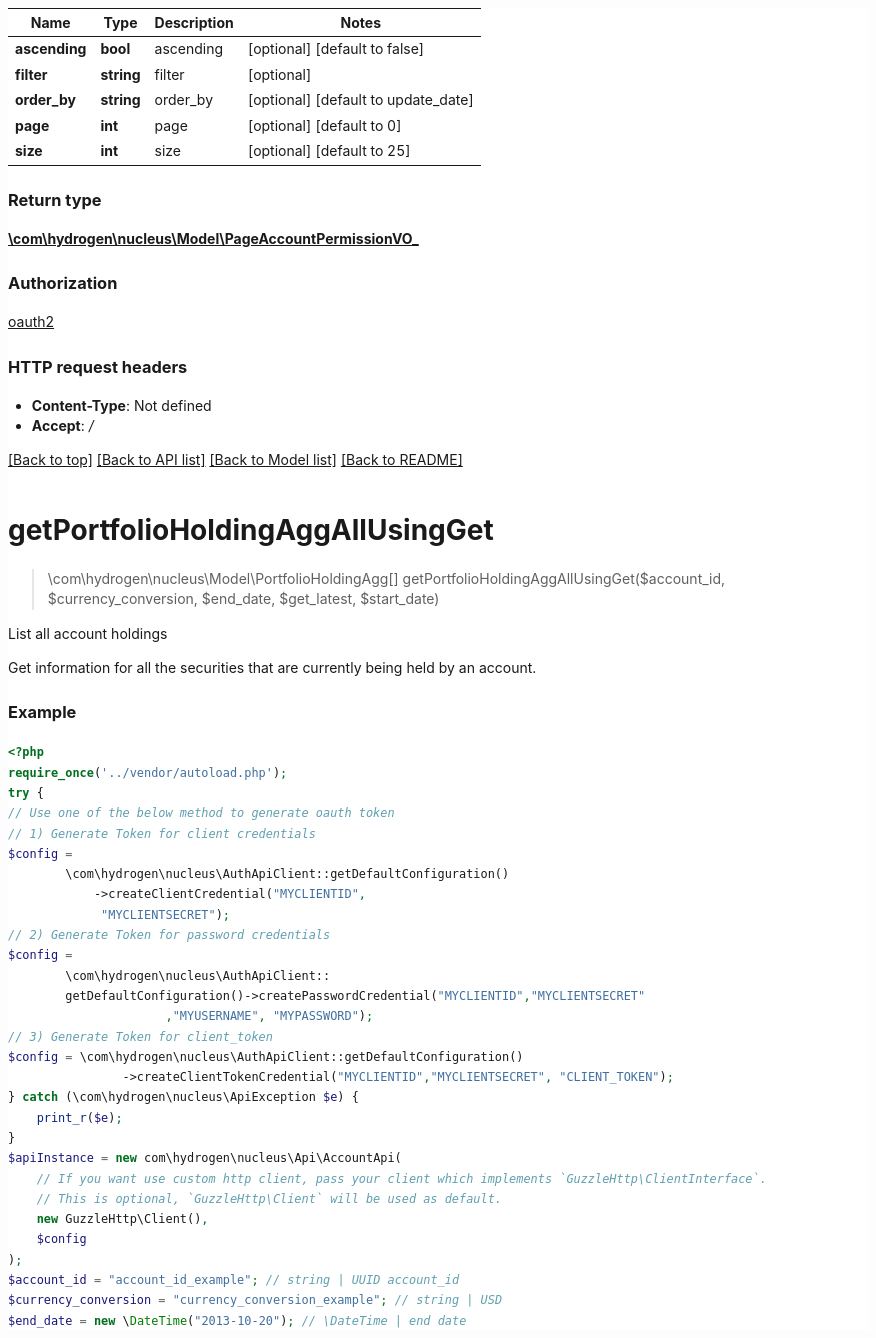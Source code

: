 Name | Type | Description  | Notes
------------- | ------------- | ------------- | -------------
 **ascending** | **bool**| ascending | [optional] [default to false]
 **filter** | **string**| filter | [optional]
 **order_by** | **string**| order_by | [optional] [default to update_date]
 **page** | **int**| page | [optional] [default to 0]
 **size** | **int**| size | [optional] [default to 25]

### Return type

[**\com\hydrogen\nucleus\Model\PageAccountPermissionVO_**](../Model/PageAccountPermissionVO_.md)

### Authorization

[oauth2](../../README.md#oauth2)

### HTTP request headers

 - **Content-Type**: Not defined
 - **Accept**: */*

[[Back to top]](#) [[Back to API list]](../../README.md#documentation-for-api-endpoints) [[Back to Model list]](../../README.md#documentation-for-models) [[Back to README]](../../README.md)

# **getPortfolioHoldingAggAllUsingGet**
> \com\hydrogen\nucleus\Model\PortfolioHoldingAgg[] getPortfolioHoldingAggAllUsingGet($account_id, $currency_conversion, $end_date, $get_latest, $start_date)

List all account holdings

Get information for all the securities that are currently being held by an account.

### Example
```php
<?php
require_once('../vendor/autoload.php');
try {
// Use one of the below method to generate oauth token
// 1) Generate Token for client credentials
$config =
        \com\hydrogen\nucleus\AuthApiClient::getDefaultConfiguration()
            ->createClientCredential("MYCLIENTID",
             "MYCLIENTSECRET");
// 2) Generate Token for password credentials
$config =
        \com\hydrogen\nucleus\AuthApiClient::
        getDefaultConfiguration()->createPasswordCredential("MYCLIENTID","MYCLIENTSECRET"
                      ,"MYUSERNAME", "MYPASSWORD");
// 3) Generate Token for client_token
$config = \com\hydrogen\nucleus\AuthApiClient::getDefaultConfiguration()
                ->createClientTokenCredential("MYCLIENTID","MYCLIENTSECRET", "CLIENT_TOKEN");
} catch (\com\hydrogen\nucleus\ApiException $e) {
    print_r($e);
}
$apiInstance = new com\hydrogen\nucleus\Api\AccountApi(
    // If you want use custom http client, pass your client which implements `GuzzleHttp\ClientInterface`.
    // This is optional, `GuzzleHttp\Client` will be used as default.
    new GuzzleHttp\Client(),
    $config
);
$account_id = "account_id_example"; // string | UUID account_id
$currency_conversion = "currency_conversion_example"; // string | USD
$end_date = new \DateTime("2013-10-20"); // \DateTime | end date
```